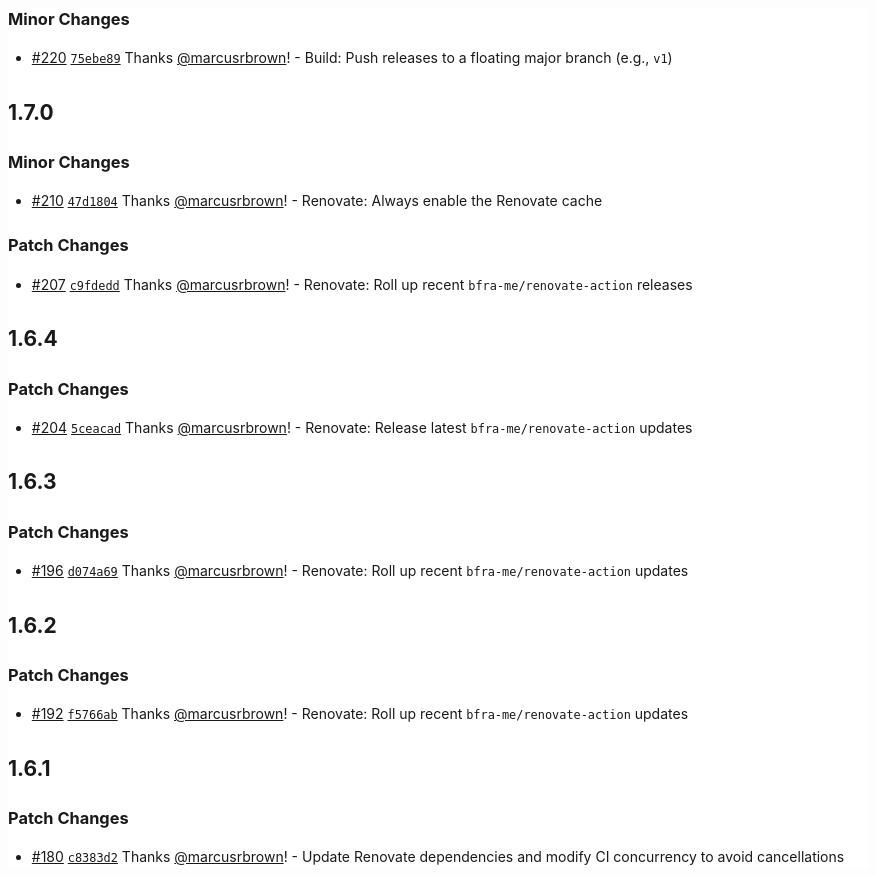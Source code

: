 ### Minor Changes

- [#220](https://github.com/bfra-me/.github/pull/220) [`75ebe89`](https://github.com/bfra-me/.github/commit/75ebe89e1851c181fbaf7b52f20fd8748fc96921) Thanks [@marcusrbrown](https://github.com/marcusrbrown)! - Build: Push releases to a floating major branch (e.g., `v1`)

## 1.7.0

### Minor Changes

- [#210](https://github.com/bfra-me/.github/pull/210) [`47d1804`](https://github.com/bfra-me/.github/commit/47d180433db0ff1f6c883655a871ba56337fad4f) Thanks [@marcusrbrown](https://github.com/marcusrbrown)! - Renovate: Always enable the Renovate cache

### Patch Changes

- [#207](https://github.com/bfra-me/.github/pull/207) [`c9fdedd`](https://github.com/bfra-me/.github/commit/c9fdedd7b1c9281372e4f26ae0f42fed8c1f3e1f) Thanks [@marcusrbrown](https://github.com/marcusrbrown)! - Renovate: Roll up recent `bfra-me/renovate-action` releases

## 1.6.4

### Patch Changes

- [#204](https://github.com/bfra-me/.github/pull/204) [`5ceacad`](https://github.com/bfra-me/.github/commit/5ceacad87f1bcba7f6e428ae21919691f358e7a9) Thanks [@marcusrbrown](https://github.com/marcusrbrown)! - Renovate: Release latest `bfra-me/renovate-action` updates

## 1.6.3

### Patch Changes

- [#196](https://github.com/bfra-me/.github/pull/196) [`d074a69`](https://github.com/bfra-me/.github/commit/d074a69c67d01ff316dfd2905cf5612197afcfe7) Thanks [@marcusrbrown](https://github.com/marcusrbrown)! - Renovate: Roll up recent `bfra-me/renovate-action` updates

## 1.6.2

### Patch Changes

- [#192](https://github.com/bfra-me/.github/pull/192) [`f5766ab`](https://github.com/bfra-me/.github/commit/f5766ab77bef37e336bbfb52ab40f18b0ece35ef) Thanks [@marcusrbrown](https://github.com/marcusrbrown)! - Renovate: Roll up recent `bfra-me/renovate-action` updates

## 1.6.1

### Patch Changes

- [#180](https://github.com/bfra-me/.github/pull/180) [`c8383d2`](https://github.com/bfra-me/.github/commit/c8383d284d194da2c37d3e5d7405ee629be625fe) Thanks [@marcusrbrown](https://github.com/marcusrbrown)! - Update Renovate dependencies and modify CI concurrency to avoid cancellations
